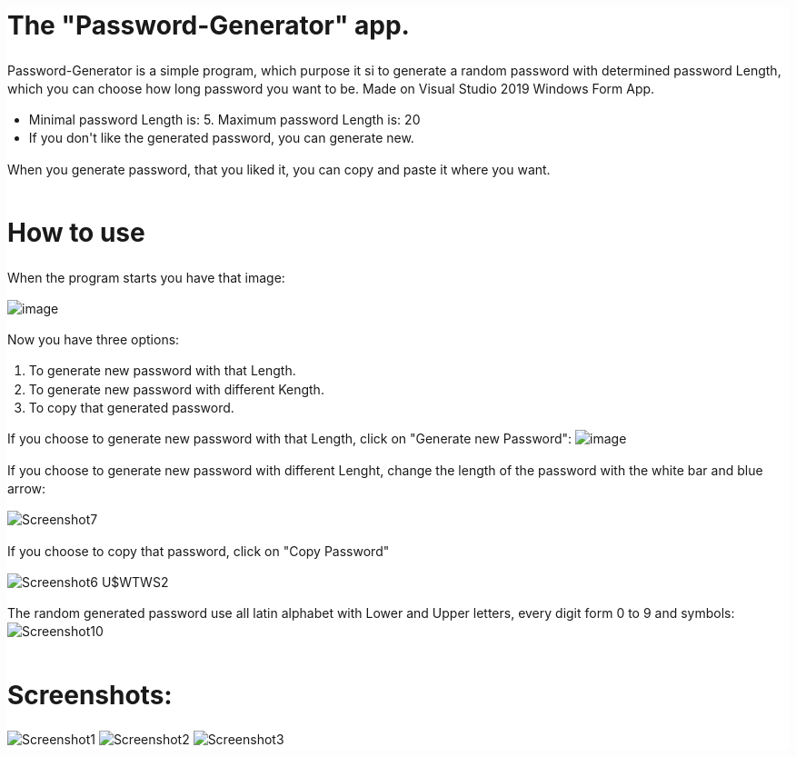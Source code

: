 # The "Password-Generator" app.

Password-Generator is a simple program, which purpose it si to generate a random password with determined password Length, which you can choose how long password you want to be. Made on Visual Studio 2019 Windows Form App.
- Minimal password Length is: 5. Maximum password Length is: 20
- If you don't like the generated password, you can generate new.

When you generate password, that you liked it, you can copy and paste it where you want.

# How to use

When the program starts you have that image:

<img width="400" alt="image" src="https://user-images.githubusercontent.com/98225837/178728390-71638499-981f-472b-810b-481f994c0d7c.png">

Now you have three options:
1. To generate new password with that Length.
2. To generate new password with different Kength.
3. To copy that generated password.

If you choose to generate new password with that Length, click on "Generate new Password":
<img width="398" alt="image" src="https://user-images.githubusercontent.com/98225837/178728897-a36bba0a-0507-494d-b4a0-5cf6c8db3365.png">

If you choose to generate new password with different Lenght, change the length of the password with the white bar and blue arrow:

<img width="398" alt="Screenshot7" src="https://user-images.githubusercontent.com/98225837/178731092-095893c2-01be-4a6f-a2c1-38ddc8edcd8c.png">

If you choose to copy that password, click on "Copy Password"

<img width="400" alt="Screenshot6" src="https://user-images.githubusercontent.com/98225837/178729543-03a96016-fe9c-4587-ab8d-be5110c47a69.png">
U$WTWS2


The random generated password use all latin alphabet with Lower and Upper letters, every digit form 0 to 9 and symbols:
<img width="554" alt="Screenshot10" src="https://user-images.githubusercontent.com/98225837/178729973-e629edf7-39d9-4310-9e75-ea3212792c38.png">


# Screenshots:

<img width="265" alt="Screenshot1" src="https://user-images.githubusercontent.com/98225837/178730211-78b590ac-013e-47e6-ab22-9ce0e84cc2de.png">
<img width="500" alt="Screenshot2" src="https://user-images.githubusercontent.com/98225837/178730220-191a40ed-d929-4fbb-9d01-6f1dff0b42a6.png">
<img width="376" alt="Screenshot3" src="https://user-images.githubusercontent.com/98225837/178730355-dced74a1-7028-4db6-bfdf-27a0169b9e53.png">

